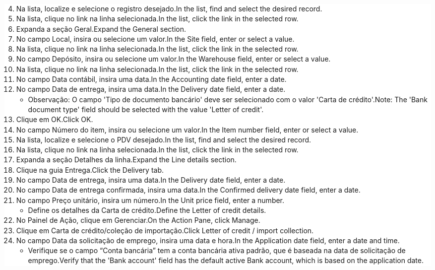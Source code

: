 4. <span data-ttu-id="9b66d-111">Na lista, localize e selecione o registro desejado.</span><span class="sxs-lookup"><span data-stu-id="9b66d-111">In the list, find and select the desired record.</span></span>
5. <span data-ttu-id="9b66d-112">Na lista, clique no link na linha selecionada.</span><span class="sxs-lookup"><span data-stu-id="9b66d-112">In the list, click the link in the selected row.</span></span>
6. <span data-ttu-id="9b66d-113">Expanda a seção Geral.</span><span class="sxs-lookup"><span data-stu-id="9b66d-113">Expand the General section.</span></span>
7. <span data-ttu-id="9b66d-114">No campo Local, insira ou selecione um valor.</span><span class="sxs-lookup"><span data-stu-id="9b66d-114">In the Site field, enter or select a value.</span></span>
8. <span data-ttu-id="9b66d-115">Na lista, clique no link na linha selecionada.</span><span class="sxs-lookup"><span data-stu-id="9b66d-115">In the list, click the link in the selected row.</span></span>
9. <span data-ttu-id="9b66d-116">No campo Depósito, insira ou selecione um valor.</span><span class="sxs-lookup"><span data-stu-id="9b66d-116">In the Warehouse field, enter or select a value.</span></span>
10. <span data-ttu-id="9b66d-117">Na lista, clique no link na linha selecionada.</span><span class="sxs-lookup"><span data-stu-id="9b66d-117">In the list, click the link in the selected row.</span></span>
11. <span data-ttu-id="9b66d-118">No campo Data contábil, insira uma data.</span><span class="sxs-lookup"><span data-stu-id="9b66d-118">In the Accounting date field, enter a date.</span></span>
12. <span data-ttu-id="9b66d-119">No campo Data de entrega, insira uma data.</span><span class="sxs-lookup"><span data-stu-id="9b66d-119">In the Delivery date field, enter a date.</span></span>
    * <span data-ttu-id="9b66d-120">Observação: O campo 'Tipo de documento bancário' deve ser selecionado com o valor 'Carta de crédito'.</span><span class="sxs-lookup"><span data-stu-id="9b66d-120">Note: The 'Bank document type' field should be selected with the value  'Letter of credit'.</span></span>  
13. <span data-ttu-id="9b66d-121">Clique em OK.</span><span class="sxs-lookup"><span data-stu-id="9b66d-121">Click OK.</span></span>
14. <span data-ttu-id="9b66d-122">No campo Número do item, insira ou selecione um valor.</span><span class="sxs-lookup"><span data-stu-id="9b66d-122">In the Item number field, enter or select a value.</span></span>
15. <span data-ttu-id="9b66d-123">Na lista, localize e selecione o PDV desejado.</span><span class="sxs-lookup"><span data-stu-id="9b66d-123">In the list, find and select the desired record.</span></span>
16. <span data-ttu-id="9b66d-124">Na lista, clique no link na linha selecionada.</span><span class="sxs-lookup"><span data-stu-id="9b66d-124">In the list, click the link in the selected row.</span></span>
17. <span data-ttu-id="9b66d-125">Expanda a seção Detalhes da linha.</span><span class="sxs-lookup"><span data-stu-id="9b66d-125">Expand the Line details section.</span></span>
18. <span data-ttu-id="9b66d-126">Clique na guia Entrega.</span><span class="sxs-lookup"><span data-stu-id="9b66d-126">Click the Delivery tab.</span></span>
19. <span data-ttu-id="9b66d-127">No campo Data de entrega, insira uma data.</span><span class="sxs-lookup"><span data-stu-id="9b66d-127">In the Delivery date field, enter a date.</span></span>
20. <span data-ttu-id="9b66d-128">No campo Data de entrega confirmada, insira uma data.</span><span class="sxs-lookup"><span data-stu-id="9b66d-128">In the Confirmed delivery date field, enter a date.</span></span>
21. <span data-ttu-id="9b66d-129">No campo Preço unitário, insira um número.</span><span class="sxs-lookup"><span data-stu-id="9b66d-129">In the Unit price field, enter a number.</span></span>
    * <span data-ttu-id="9b66d-130">Define os detalhes da Carta de crédito.</span><span class="sxs-lookup"><span data-stu-id="9b66d-130">Define the Letter of credit details.</span></span>  
22. <span data-ttu-id="9b66d-131">No Painel de Ação, clique em Gerenciar.</span><span class="sxs-lookup"><span data-stu-id="9b66d-131">On the Action Pane, click Manage.</span></span>
23. <span data-ttu-id="9b66d-132">Clique em Carta de crédito/coleção de importação.</span><span class="sxs-lookup"><span data-stu-id="9b66d-132">Click Letter of credit / import collection.</span></span>
24. <span data-ttu-id="9b66d-133">No campo Data da solicitação de emprego, insira uma data e hora.</span><span class="sxs-lookup"><span data-stu-id="9b66d-133">In the Application date field, enter a date and time.</span></span>
    * <span data-ttu-id="9b66d-134">Verifique se o campo “Conta bancária” tem a conta bancária ativa padrão, que é baseada na data de solicitação de emprego.</span><span class="sxs-lookup"><span data-stu-id="9b66d-134">Verify that the 'Bank account' field has the default active Bank account, which is based on the application date.</span></span>  